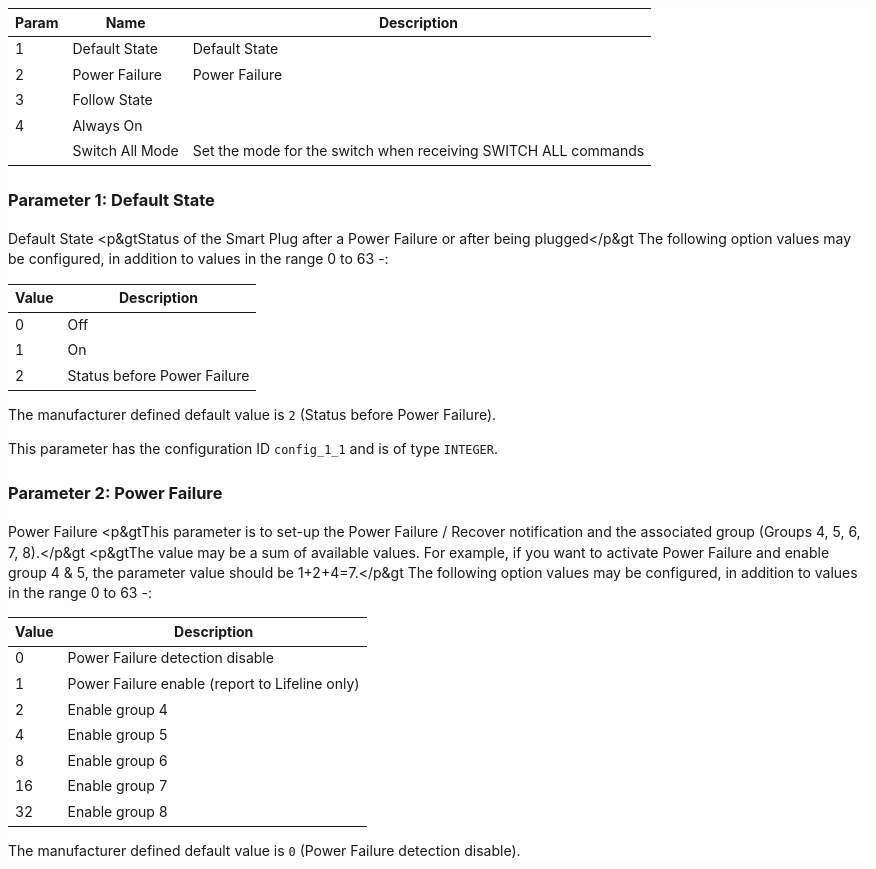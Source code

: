 | Param | Name  | Description |
|-------|-------|-------------|
| 1 | Default State | Default State |
| 2 | Power Failure | Power Failure |
| 3 | Follow State |  |
| 4 | Always On |  |
|  | Switch All Mode | Set the mode for the switch when receiving SWITCH ALL commands |

### Parameter 1: Default State

Default State
<p&gtStatus of the Smart Plug after a Power Failure or after being plugged</p&gt
The following option values may be configured, in addition to values in the range 0 to 63 -:

| Value  | Description |
|--------|-------------|
| 0 | Off |
| 1 | On |
| 2 | Status before Power Failure |

The manufacturer defined default value is ```2``` (Status before Power Failure).

This parameter has the configuration ID ```config_1_1``` and is of type ```INTEGER```.


### Parameter 2: Power Failure

Power Failure
<p&gtThis parameter is to set-up the Power Failure / Recover notification and the associated group (Groups 4, 5, 6, 7, 8).</p&gt <p&gtThe value may be a sum of available values. For example, if you want to activate Power Failure and enable group 4 & 5, the parameter value should be 1+2+4=7.</p&gt
The following option values may be configured, in addition to values in the range 0 to 63 -:

| Value  | Description |
|--------|-------------|
| 0 | Power Failure detection disable |
| 1 | Power Failure enable (report to Lifeline only) |
| 2 | Enable group 4 |
| 4 | Enable group 5 |
| 8 | Enable group 6 |
| 16 | Enable group 7 |
| 32 | Enable group 8 |

The manufacturer defined default value is ```0``` (Power Failure detection disable).
